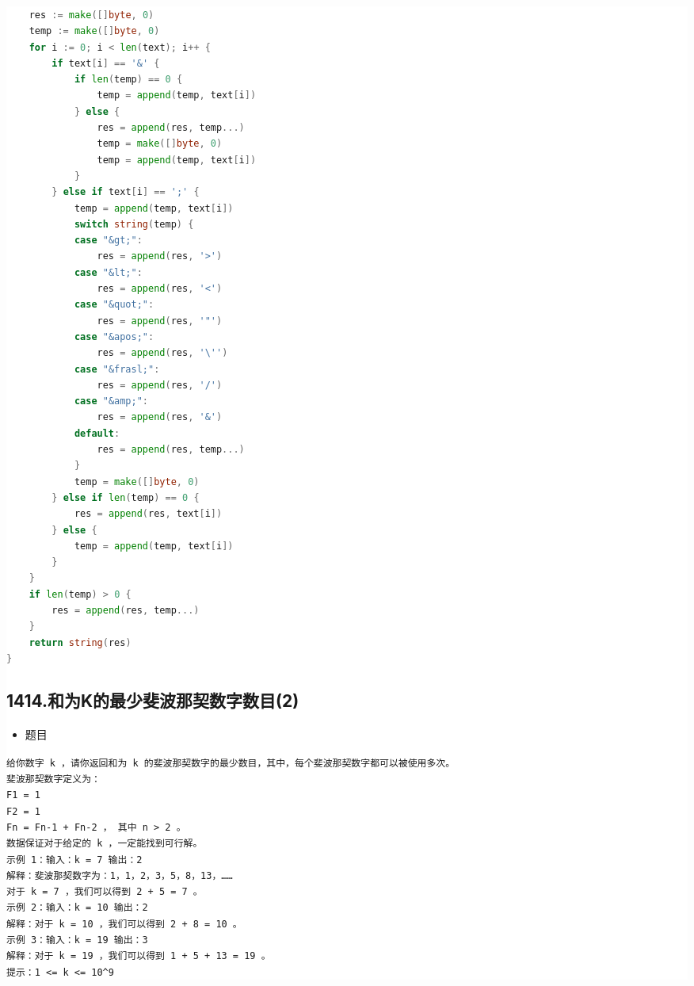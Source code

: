 ```go
	res := make([]byte, 0)
	temp := make([]byte, 0)
	for i := 0; i < len(text); i++ {
		if text[i] == '&' {
			if len(temp) == 0 {
				temp = append(temp, text[i])
			} else {
				res = append(res, temp...)
				temp = make([]byte, 0)
				temp = append(temp, text[i])
			}
		} else if text[i] == ';' {
			temp = append(temp, text[i])
			switch string(temp) {
			case "&gt;":
				res = append(res, '>')
			case "&lt;":
				res = append(res, '<')
			case "&quot;":
				res = append(res, '"')
			case "&apos;":
				res = append(res, '\'')
			case "&frasl;":
				res = append(res, '/')
			case "&amp;":
				res = append(res, '&')
			default:
				res = append(res, temp...)
			}
			temp = make([]byte, 0)
		} else if len(temp) == 0 {
			res = append(res, text[i])
		} else {
			temp = append(temp, text[i])
		}
	}
	if len(temp) > 0 {
		res = append(res, temp...)
	}
	return string(res)
}
```

## 1414.和为K的最少斐波那契数字数目(2)

- 题目

```
给你数字 k ，请你返回和为 k 的斐波那契数字的最少数目，其中，每个斐波那契数字都可以被使用多次。
斐波那契数字定义为：
F1 = 1
F2 = 1
Fn = Fn-1 + Fn-2 ， 其中 n > 2 。
数据保证对于给定的 k ，一定能找到可行解。
示例 1：输入：k = 7 输出：2 
解释：斐波那契数字为：1，1，2，3，5，8，13，……
对于 k = 7 ，我们可以得到 2 + 5 = 7 。
示例 2：输入：k = 10 输出：2 
解释：对于 k = 10 ，我们可以得到 2 + 8 = 10 。
示例 3：输入：k = 19 输出：3 
解释：对于 k = 19 ，我们可以得到 1 + 5 + 13 = 19 。
提示：1 <= k <= 10^9
```
